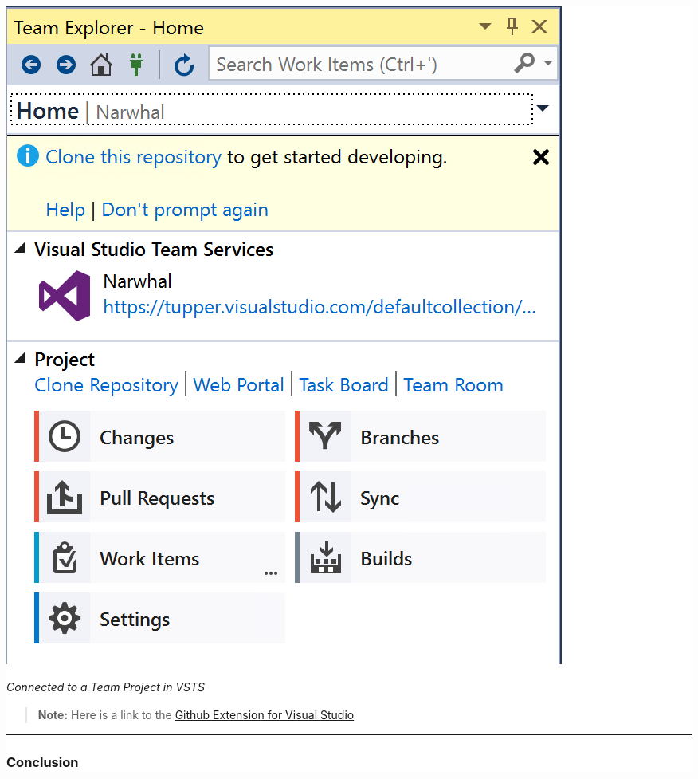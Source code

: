 ![Connected to a Team Project in VSTS](images/sharecode_connected_vsts.png "Connected to a Team Project in VSTS")

*Connected to a Team Project in VSTS*

  > **Note:** Here is a link to the [Github Extension for Visual Studio](https://visualstudiogallery.msdn.microsoft.com/75be44fb-0794-4391-8865-c3279527e97d)

---

<a name="conclusion"></a>

### Conclusion ###
